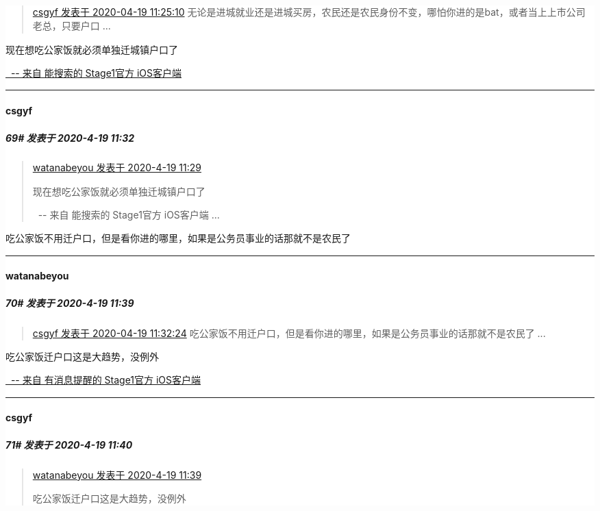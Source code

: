

<blockquote><a href="httphttps://bbs.saraba1st.com/2b/forum.php?mod=redirect&amp;goto=findpost&amp;pid=47131731&amp;ptid=1924853" target="_blank">csgyf 发表于 2020-04-19 11:25:10</a>
无论是进城就业还是进城买房，农民还是农民身份不变，哪怕你进的是bat，或者当上上市公司老总，只要户口 ...</blockquote>现在想吃公家饭就必须单独迁城镇户口了

[  -- 来自 能搜索的 Stage1官方 iOS客户端](https://itunes.apple.com/fi/app/saraba1st/id1221237470?mt=8)







-----

####  csgyf  
##### 69#       发表于 2020-4-19 11:32



<blockquote><a href="httphttps://bbs.saraba1st.com/2b/forum.php?mod=redirect&amp;goto=findpost&amp;pid=47131766&amp;ptid=1924853" target="_blank">watanabeyou 发表于 2020-4-19 11:29</a>

现在想吃公家饭就必须单独迁城镇户口了


  -- 来自 能搜索的 Stage1官方 iOS客户端 ...</blockquote>
吃公家饭不用迁户口，但是看你进的哪里，如果是公务员事业的话那就不是农民了







-----

####  watanabeyou  
##### 70#       发表于 2020-4-19 11:39



<blockquote><a href="httphttps://bbs.saraba1st.com/2b/forum.php?mod=redirect&amp;goto=findpost&amp;pid=47131796&amp;ptid=1924853" target="_blank">csgyf 发表于 2020-04-19 11:32:24</a>
吃公家饭不用迁户口，但是看你进的哪里，如果是公务员事业的话那就不是农民了 ...</blockquote>吃公家饭迁户口这是大趋势，没例外

[  -- 来自 有消息提醒的 Stage1官方 iOS客户端](https://itunes.apple.com/fi/app/saraba1st/id1221237470?mt=8)







-----

####  csgyf  
##### 71#       发表于 2020-4-19 11:40



<blockquote><a href="httphttps://bbs.saraba1st.com/2b/forum.php?mod=redirect&amp;goto=findpost&amp;pid=47131851&amp;ptid=1924853" target="_blank">watanabeyou 发表于 2020-4-19 11:39</a>

吃公家饭迁户口这是大趋势，没例外
